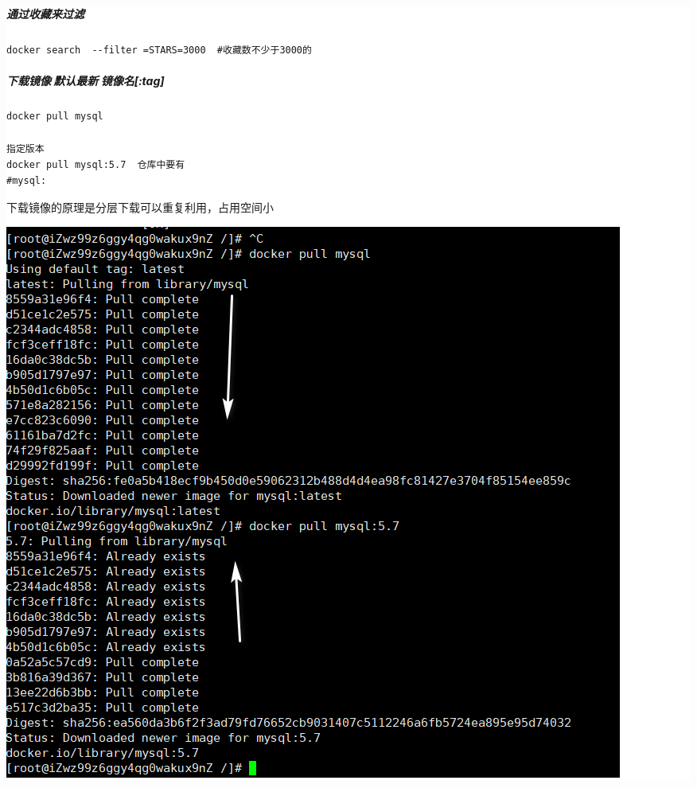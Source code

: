 
##### 通过收藏来过滤

```shell
docker search  --filter =STARS=3000  #收藏数不少于3000的
```

##### 下载镜像 默认最新             镜像名[:tag]

```shell
docker pull mysql     

指定版本
docker pull mysql:5.7  仓库中要有
#mysql:
```

下载镜像的原理是分层下载可以重复利用，占用空间小

![mysql](../dockerimg/mysql.png)
